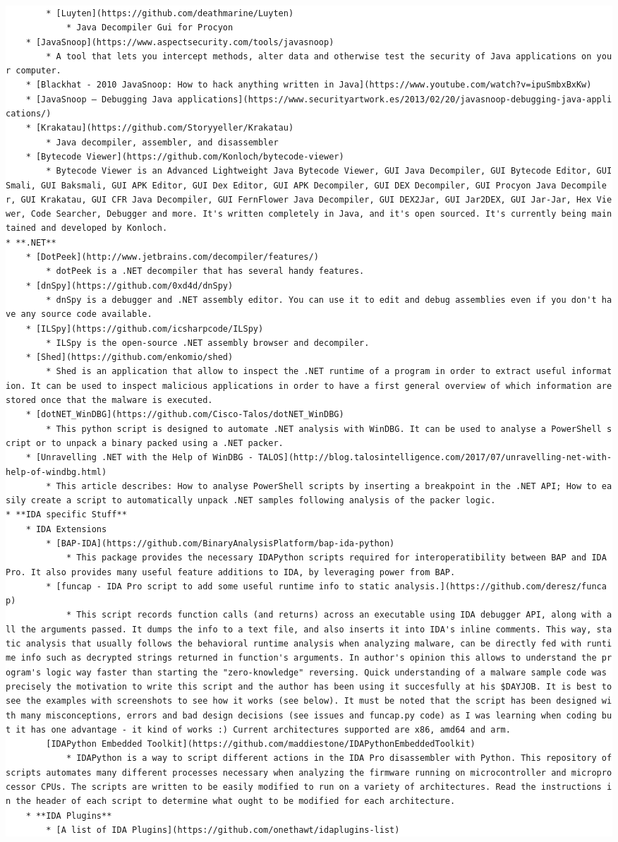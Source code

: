 			* [Luyten](https://github.com/deathmarine/Luyten)
				* Java Decompiler Gui for Procyon
		* [JavaSnoop](https://www.aspectsecurity.com/tools/javasnoop)
			* A tool that lets you intercept methods, alter data and otherwise test the security of Java applications on your computer.
		* [Blackhat - 2010 JavaSnoop: How to hack anything written in Java](https://www.youtube.com/watch?v=ipuSmbxBxKw)
		* [JavaSnoop – Debugging Java applications](https://www.securityartwork.es/2013/02/20/javasnoop-debugging-java-applications/)
		* [Krakatau](https://github.com/Storyyeller/Krakatau)
			* Java decompiler, assembler, and disassembler
		* [Bytecode Viewer](https://github.com/Konloch/bytecode-viewer)
			* Bytecode Viewer is an Advanced Lightweight Java Bytecode Viewer, GUI Java Decompiler, GUI Bytecode Editor, GUI Smali, GUI Baksmali, GUI APK Editor, GUI Dex Editor, GUI APK Decompiler, GUI DEX Decompiler, GUI Procyon Java Decompiler, GUI Krakatau, GUI CFR Java Decompiler, GUI FernFlower Java Decompiler, GUI DEX2Jar, GUI Jar2DEX, GUI Jar-Jar, Hex Viewer, Code Searcher, Debugger and more. It's written completely in Java, and it's open sourced. It's currently being maintained and developed by Konloch.
	* **.NET**
		* [DotPeek](http://www.jetbrains.com/decompiler/features/)
			* dotPeek is a .NET decompiler that has several handy features.
		* [dnSpy](https://github.com/0xd4d/dnSpy)
			* dnSpy is a debugger and .NET assembly editor. You can use it to edit and debug assemblies even if you don't have any source code available.
		* [ILSpy](https://github.com/icsharpcode/ILSpy)
			* ILSpy is the open-source .NET assembly browser and decompiler.
		* [Shed](https://github.com/enkomio/shed)
			* Shed is an application that allow to inspect the .NET runtime of a program in order to extract useful information. It can be used to inspect malicious applications in order to have a first general overview of which information are stored once that the malware is executed.
		* [dotNET_WinDBG](https://github.com/Cisco-Talos/dotNET_WinDBG)
			* This python script is designed to automate .NET analysis with WinDBG. It can be used to analyse a PowerShell script or to unpack a binary packed using a .NET packer.
		* [Unravelling .NET with the Help of WinDBG - TALOS](http://blog.talosintelligence.com/2017/07/unravelling-net-with-help-of-windbg.html)
			* This article describes: How to analyse PowerShell scripts by inserting a breakpoint in the .NET API; How to easily create a script to automatically unpack .NET samples following analysis of the packer logic.
	* **IDA specific Stuff**
		* IDA Extensions
			* [BAP-IDA](https://github.com/BinaryAnalysisPlatform/bap-ida-python)
				* This package provides the necessary IDAPython scripts required for interoperatibility between BAP and IDA Pro. It also provides many useful feature additions to IDA, by leveraging power from BAP.
			* [funcap - IDA Pro script to add some useful runtime info to static analysis.](https://github.com/deresz/funcap)
				* This script records function calls (and returns) across an executable using IDA debugger API, along with all the arguments passed. It dumps the info to a text file, and also inserts it into IDA's inline comments. This way, static analysis that usually follows the behavioral runtime analysis when analyzing malware, can be directly fed with runtime info such as decrypted strings returned in function's arguments. In author's opinion this allows to understand the program's logic way faster than starting the "zero-knowledge" reversing. Quick understanding of a malware sample code was precisely the motivation to write this script and the author has been using it succesfully at his $DAYJOB. It is best to see the examples with screenshots to see how it works (see below). It must be noted that the script has been designed with many misconceptions, errors and bad design decisions (see issues and funcap.py code) as I was learning when coding but it has one advantage - it kind of works :) Current architectures supported are x86, amd64 and arm.
			[IDAPython Embedded Toolkit](https://github.com/maddiestone/IDAPythonEmbeddedToolkit)
				* IDAPython is a way to script different actions in the IDA Pro disassembler with Python. This repository of scripts automates many different processes necessary when analyzing the firmware running on microcontroller and microprocessor CPUs. The scripts are written to be easily modified to run on a variety of architectures. Read the instructions in the header of each script to determine what ought to be modified for each architecture.
		* **IDA Plugins**
			* [A list of IDA Plugins](https://github.com/onethawt/idaplugins-list)